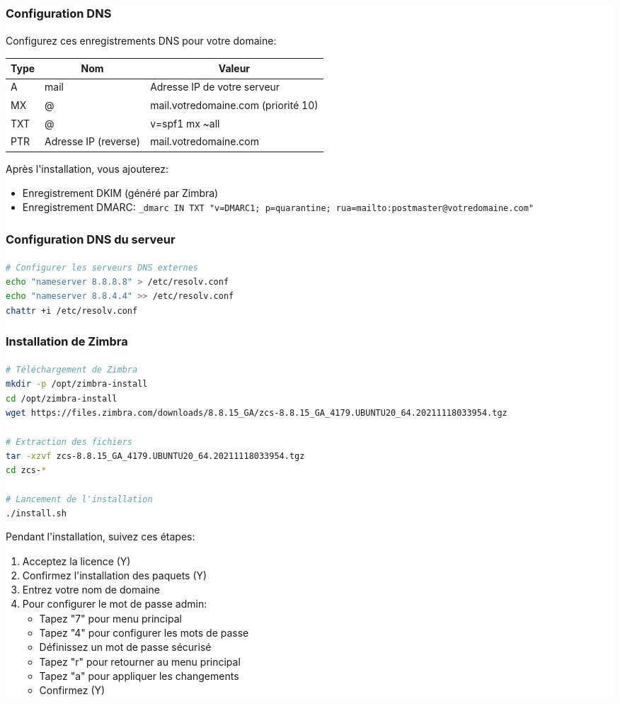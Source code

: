 ### Configuration DNS

Configurez ces enregistrements DNS pour votre domaine:

| Type  | Nom                  | Valeur                               |
|-------|----------------------|--------------------------------------|
| A     | mail                 | Adresse IP de votre serveur          |
| MX    | @                    | mail.votredomaine.com (priorité 10)  |
| TXT   | @                    | v=spf1 mx ~all                       |
| PTR   | Adresse IP (reverse) | mail.votredomaine.com                |

Après l'installation, vous ajouterez:
- Enregistrement DKIM (généré par Zimbra)
- Enregistrement DMARC: `_dmarc IN TXT "v=DMARC1; p=quarantine; rua=mailto:postmaster@votredomaine.com"`

### Configuration DNS du serveur

```bash
# Configurer les serveurs DNS externes
echo "nameserver 8.8.8.8" > /etc/resolv.conf
echo "nameserver 8.8.4.4" >> /etc/resolv.conf
chattr +i /etc/resolv.conf
```

### Installation de Zimbra

```bash
# Téléchargement de Zimbra
mkdir -p /opt/zimbra-install
cd /opt/zimbra-install
wget https://files.zimbra.com/downloads/8.8.15_GA/zcs-8.8.15_GA_4179.UBUNTU20_64.20211118033954.tgz

# Extraction des fichiers
tar -xzvf zcs-8.8.15_GA_4179.UBUNTU20_64.20211118033954.tgz
cd zcs-*

# Lancement de l'installation
./install.sh
```

Pendant l'installation, suivez ces étapes:
1. Acceptez la licence (Y)
2. Confirmez l'installation des paquets (Y)
3. Entrez votre nom de domaine
4. Pour configurer le mot de passe admin:
   - Tapez "7" pour menu principal
   - Tapez "4" pour configurer les mots de passe
   - Définissez un mot de passe sécurisé
   - Tapez "r" pour retourner au menu principal
   - Tapez "a" pour appliquer les changements
   - Confirmez (Y)
